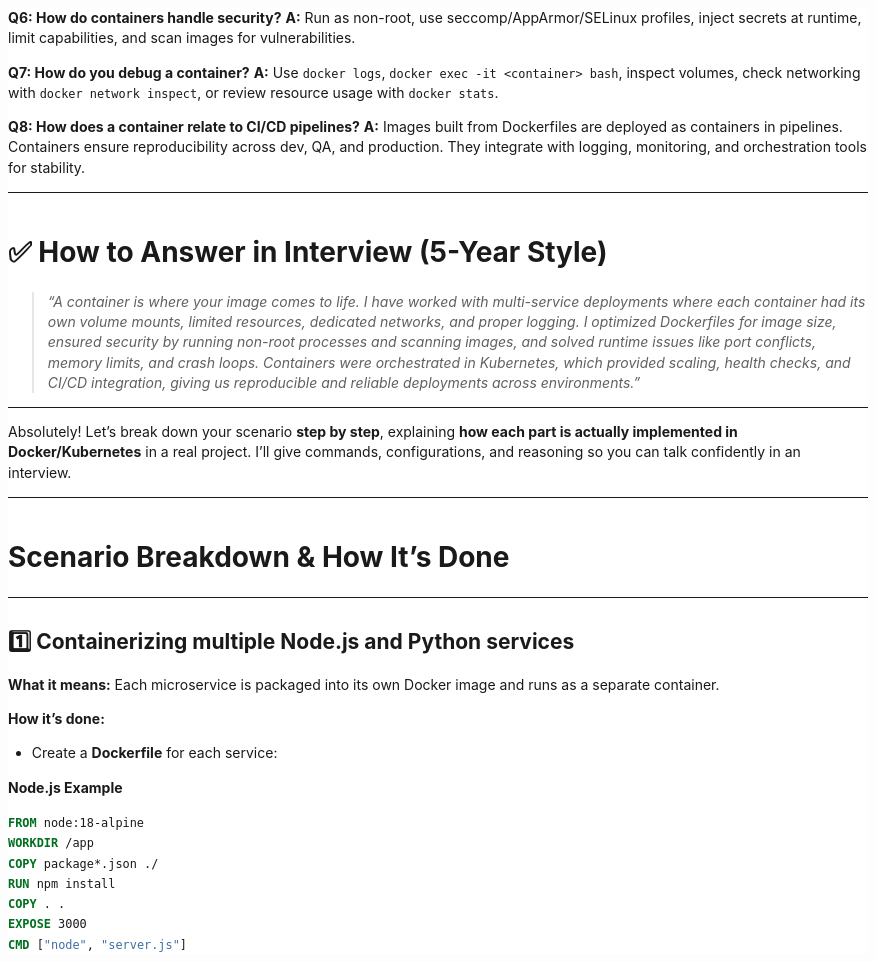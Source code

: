 **Q6: How do containers handle security?**
**A:** Run as non-root, use seccomp/AppArmor/SELinux profiles, inject secrets at runtime, limit capabilities, and scan images for vulnerabilities.

**Q7: How do you debug a container?**
**A:** Use `docker logs`, `docker exec -it <container> bash`, inspect volumes, check networking with `docker network inspect`, or review resource usage with `docker stats`.

**Q8: How does a container relate to CI/CD pipelines?**
**A:** Images built from Dockerfiles are deployed as containers in pipelines. Containers ensure reproducibility across dev, QA, and production. They integrate with logging, monitoring, and orchestration tools for stability.

---

# ✅ **How to Answer in Interview (5-Year Style)**

> *“A container is where your image comes to life. I have worked with multi-service deployments where each container had its own volume mounts, limited resources, dedicated networks, and proper logging. I optimized Dockerfiles for image size, ensured security by running non-root processes and scanning images, and solved runtime issues like port conflicts, memory limits, and crash loops. Containers were orchestrated in Kubernetes, which provided scaling, health checks, and CI/CD integration, giving us reproducible and reliable deployments across environments.”*

---

Absolutely! Let’s break down your scenario **step by step**, explaining **how each part is actually implemented in Docker/Kubernetes** in a real project. I’ll give commands, configurations, and reasoning so you can talk confidently in an interview.

---

# **Scenario Breakdown & How It’s Done**

---

## 1️⃣ **Containerizing multiple Node.js and Python services**

**What it means:** Each microservice is packaged into its own Docker image and runs as a separate container.

**How it’s done:**

* Create a **Dockerfile** for each service:

**Node.js Example**

```dockerfile
FROM node:18-alpine
WORKDIR /app
COPY package*.json ./
RUN npm install
COPY . .
EXPOSE 3000
CMD ["node", "server.js"]
```
